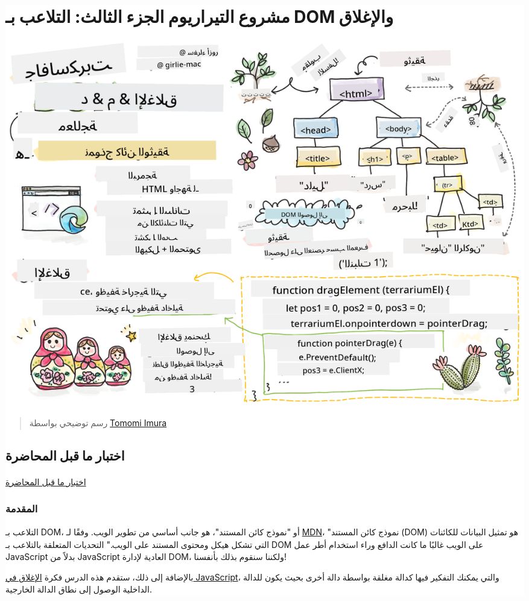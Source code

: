 
# مشروع التيراريوم الجزء الثالث: التلاعب بـ DOM والإغلاق

![DOM والإغلاق](../../../../translated_images/webdev101-js.10280393044d7eaaec7e847574946add7ddae6be2b2194567d848b61d849334a.ar.png)
> رسم توضيحي بواسطة [Tomomi Imura](https://twitter.com/girlie_mac)

## اختبار ما قبل المحاضرة

[اختبار ما قبل المحاضرة](https://ashy-river-0debb7803.1.azurestaticapps.net/quiz/19)

### المقدمة

التلاعب بـ DOM، أو "نموذج كائن المستند"، هو جانب أساسي من تطوير الويب. وفقًا لـ [MDN](https://developer.mozilla.org/docs/Web/API/Document_Object_Model/Introduction)، "نموذج كائن المستند (DOM) هو تمثيل البيانات للكائنات التي تشكل هيكل ومحتوى المستند على الويب." التحديات المتعلقة بالتلاعب بـ DOM على الويب غالبًا ما كانت الدافع وراء استخدام أطر عمل JavaScript بدلاً من JavaScript العادية لإدارة DOM، ولكننا سنقوم بذلك بأنفسنا!

بالإضافة إلى ذلك، ستقدم هذه الدرس فكرة [الإغلاق في JavaScript](https://developer.mozilla.org/docs/Web/JavaScript/Closures)، والتي يمكنك التفكير فيها كدالة مغلقة بواسطة دالة أخرى بحيث يكون للدالة الداخلية الوصول إلى نطاق الدالة الخارجية.
